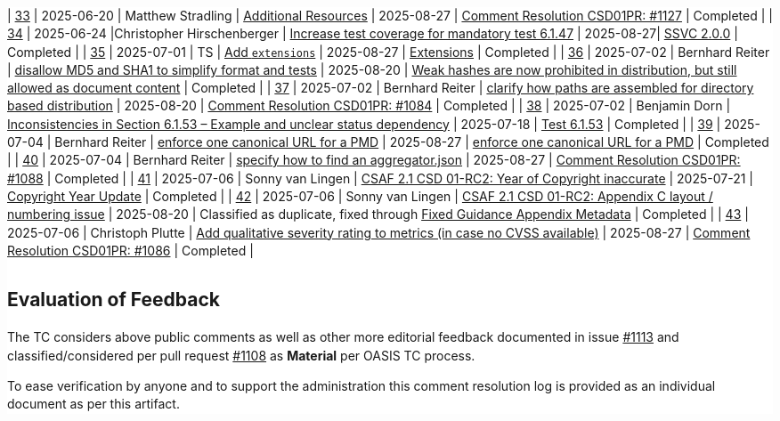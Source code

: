 | [33](https://groups.oasis-open.org/discussion/some-typos-and-recommendations-for-readability) | 2025-06-20 | Matthew Stradling | [Additional Resources](https://github.com/oasis-tcs/csaf/issues/1127) | 2025-08-27 | [Comment Resolution CSD01PR: #1127](https://github.com/oasis-tcs/csaf/pull/1144) | Completed |
| [34](https://groups.oasis-open.org/discussion/increase-test-coverage-for-mandatory-test-6147) | 2025-06-24 |Christopher Hirschenberger | [Increase test coverage for mandatory test 6.1.47](https://github.com/oasis-tcs/csaf/issues/1076) | 2025-08-27| [SSVC 2.0.0](https://github.com/oasis-tcs/csaf/pull/1160) | Completed |
| [35](https://groups.oasis-open.org/discussion/csdpr01-feedback-1077-from-tc-member) | 2025-07-01 | TS | [Add `extensions`](https://github.com/oasis-tcs/csaf/issues/1077) | 2025-08-27 | [Extensions](https://github.com/oasis-tcs/csaf/pull/1165) | Completed |
| [36](https://groups.oasis-open.org/discussion/consider-disallowing-md5-and-sha1-1083) | 2025-07-02 | Bernhard Reiter | [disallow MD5 and SHA1 to simplify format and tests](https://github.com/oasis-tcs/csaf/issues/1083) | 2025-08-20 | [Weak hashes are now prohibited in distribution, but still allowed as document content](https://github.com/oasis-tcs/csaf/pull/1135) | Completed |
| [37](https://groups.oasis-open.org/discussion/clarify-how-paths-are-assembled-for-directory-based-distribution-1084) | 2025-07-02 | Bernhard Reiter | [clarify how paths are assembled for directory based distribution](https://github.com/oasis-tcs/csaf/issues/1084) | 2025-08-20 | [Comment Resolution CSD01PR: #1084](https://github.com/oasis-tcs/csaf/pull/1136) | Completed |
| [38](https://groups.oasis-open.org/discussion/inconsistencies-in-section-6153-example-and-unclear-status-dependency-1085) | 2025-07-02 | Benjamin Dorn | [Inconsistencies in Section 6.1.53 – Example and unclear status dependency](https://github.com/oasis-tcs/csaf/issues/1085) | 2025-07-18 | [Test 6.1.53](https://github.com/oasis-tcs/csaf/pull/1096) | Completed |
| [39](https://groups.oasis-open.org/discussion/enforce-one-canonical-url-for-a-pmd-1087) | 2025-07-04 | Bernhard Reiter | [enforce one canonical URL for a PMD](https://github.com/oasis-tcs/csaf/issues/1087) | 2025-08-27 | [enforce one canonical URL for a PMD](https://github.com/oasis-tcs/csaf/issues/1087) | Completed |
| [40](https://groups.oasis-open.org/discussion/specify-how-to-find-an-aggregatorjson-1088) | 2025-07-04 | Bernhard Reiter | [specify how to find an aggregator.json](https://github.com/oasis-tcs/csaf/issues/1088) | 2025-08-27 | [Comment Resolution CSD01PR: #1088](https://github.com/oasis-tcs/csaf/pull/1158) | Completed |
| [41](https://groups.oasis-open.org/discussion/csdpr01-feedback-1089) | 2025-07-06 | Sonny van Lingen | [CSAF 2.1 CSD 01-RC2: Year of Copyright inaccurate](https://github.com/oasis-tcs/csaf/issues/1089) | 2025-07-21 | [Copyright Year Update](https://github.com/oasis-tcs/csaf/pull/1100) | Completed |
| [42](https://groups.oasis-open.org/discussion/csdpr01-feedback-1090) | 2025-07-06 | Sonny van Lingen | [CSAF 2.1 CSD 01-RC2: Appendix C layout / numbering issue](https://github.com/oasis-tcs/csaf/issues/1090) | 2025-08-20 | Classified as duplicate, fixed through [Fixed Guidance Appendix Metadata](https://github.com/oasis-tcs/csaf/pull/1038) | Completed |
| [43](https://groups.oasis-open.org/discussion/csdpr01-feedback-1086-from-tc-member) | 2025-07-06 | Christoph Plutte | [Add qualitative severity rating to metrics (in case no CVSS available)](https://github.com/oasis-tcs/csaf/issues/1086) | 2025-08-27 | [Comment Resolution CSD01PR: #1086](https://github.com/oasis-tcs/csaf/pull/1162) | Completed |

## Evaluation of Feedback

The TC considers above public comments as well as other more editorial feedback documented in issue [#1113](https://github.com/oasis-tcs/csaf/issues/1113) and classified/considered per pull request [#1108](https://github.com/oasis-tcs/csaf/pull/1108) as **Material** per OASIS TC process.

To ease verification by anyone and to support the administration this comment resolution log is provided as an individual document as per this artifact.
